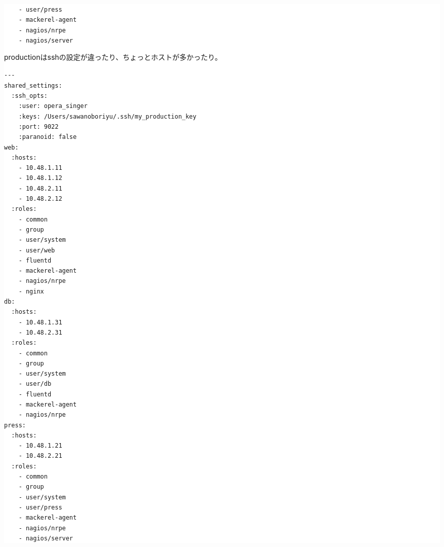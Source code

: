 ```yaml:hosts_staging
    - user/press
    - mackerel-agent
    - nagios/nrpe
    - nagios/server
```

productionはsshの設定が違ったり、ちょっとホストが多かったり。

```yaml:hosts_production
---
shared_settings:
  :ssh_opts:
    :user: opera_singer
    :keys: /Users/sawanoboriyu/.ssh/my_production_key
    :port: 9022
    :paranoid: false
web:
  :hosts:
    - 10.48.1.11
    - 10.48.1.12
    - 10.48.2.11
    - 10.48.2.12
  :roles:
    - common
    - group
    - user/system
    - user/web
    - fluentd
    - mackerel-agent
    - nagios/nrpe
    - nginx
db:
  :hosts:
    - 10.48.1.31
    - 10.48.2.31
  :roles:
    - common
    - group
    - user/system
    - user/db
    - fluentd
    - mackerel-agent
    - nagios/nrpe
press:
  :hosts:
    - 10.48.1.21
    - 10.48.2.21
  :roles:
    - common
    - group
    - user/system
    - user/press
    - mackerel-agent
    - nagios/nrpe
    - nagios/server
```
